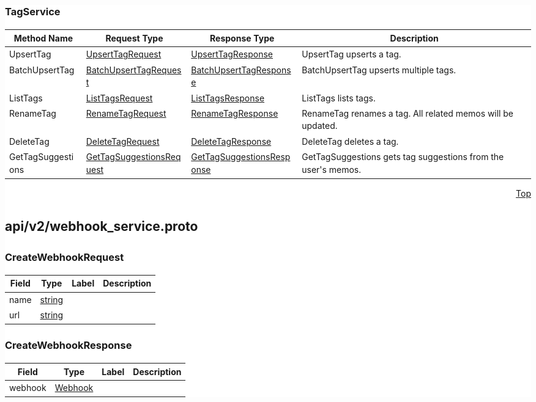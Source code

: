  

 

 


<a name="memos-api-v2-TagService"></a>

### TagService


| Method Name | Request Type | Response Type | Description |
| ----------- | ------------ | ------------- | ------------|
| UpsertTag | [UpsertTagRequest](#memos-api-v2-UpsertTagRequest) | [UpsertTagResponse](#memos-api-v2-UpsertTagResponse) | UpsertTag upserts a tag. |
| BatchUpsertTag | [BatchUpsertTagRequest](#memos-api-v2-BatchUpsertTagRequest) | [BatchUpsertTagResponse](#memos-api-v2-BatchUpsertTagResponse) | BatchUpsertTag upserts multiple tags. |
| ListTags | [ListTagsRequest](#memos-api-v2-ListTagsRequest) | [ListTagsResponse](#memos-api-v2-ListTagsResponse) | ListTags lists tags. |
| RenameTag | [RenameTagRequest](#memos-api-v2-RenameTagRequest) | [RenameTagResponse](#memos-api-v2-RenameTagResponse) | RenameTag renames a tag. All related memos will be updated. |
| DeleteTag | [DeleteTagRequest](#memos-api-v2-DeleteTagRequest) | [DeleteTagResponse](#memos-api-v2-DeleteTagResponse) | DeleteTag deletes a tag. |
| GetTagSuggestions | [GetTagSuggestionsRequest](#memos-api-v2-GetTagSuggestionsRequest) | [GetTagSuggestionsResponse](#memos-api-v2-GetTagSuggestionsResponse) | GetTagSuggestions gets tag suggestions from the user&#39;s memos. |

 



<a name="api_v2_webhook_service-proto"></a>
<p align="right"><a href="#top">Top</a></p>

## api/v2/webhook_service.proto



<a name="memos-api-v2-CreateWebhookRequest"></a>

### CreateWebhookRequest



| Field | Type | Label | Description |
| ----- | ---- | ----- | ----------- |
| name | [string](#string) |  |  |
| url | [string](#string) |  |  |






<a name="memos-api-v2-CreateWebhookResponse"></a>

### CreateWebhookResponse



| Field | Type | Label | Description |
| ----- | ---- | ----- | ----------- |
| webhook | [Webhook](#memos-api-v2-Webhook) |  |  |
